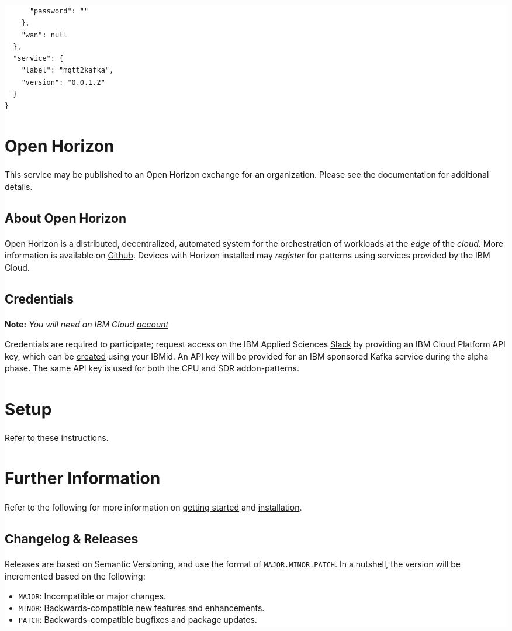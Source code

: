 ```
      "password": ""
    },
    "wan": null
  },
  "service": {
    "label": "mqtt2kafka",
    "version": "0.0.1.2"
  }
}
```

# Open Horizon

This service may be published to an Open Horizon exchange for an organization.  Please see the documentation for additional details.

## About Open Horizon

Open Horizon is a distributed, decentralized, automated system for the orchestration of workloads at the _edge_ of the *cloud*.  More information is available on [Github][open-horizon].  Devices with Horizon installed may _register_ for patterns using services provided by the IBM Cloud.

## Credentials

**Note:** _You will need an IBM Cloud [account][ibm-registration]_

Credentials are required to participate; request access on the IBM Applied Sciences [Slack][edge-slack] by providing an IBM Cloud Platform API key, which can be [created][ibm-apikeys] using your IBMid.  An API key will be provided for an IBM sponsored Kafka service during the alpha phase.  The same API key is used for both the CPU and SDR addon-patterns.

# Setup

Refer to these [instructions][setup].

# Further Information

Refer to the following for more information on [getting started][edge-fabric] and [installation][edge-install].

## Changelog & Releases

Releases are based on Semantic Versioning, and use the format
of ``MAJOR.MINOR.PATCH``. In a nutshell, the version will be incremented
based on the following:

- ``MAJOR``: Incompatible or major changes.
- ``MINOR``: Backwards-compatible new features and enhancements.
- ``PATCH``: Backwards-compatible bugfixes and package updates.


[docker-amd64]: https://hub.docker.com/r/dcmartin/amd64_com.github.dcmartin.open-horizon.mqtt2kafka
[pulls-amd64]: https://img.shields.io/docker/pulls/dcmartin/amd64_com.github.dcmartin.open-horizon.mqtt2kafka.svg
[docker-arm]: https://hub.docker.com/r/dcmartin/arm_com.github.dcmartin.open-horizon.mqtt2kafka
[pulls-arm]: https://img.shields.io/docker/pulls/dcmartin/arm_com.github.dcmartin.open-horizon.mqtt2kafka.svg
[docker-arm64]: https://hub.docker.com/r/dcmartin/arm64_com.github.dcmartin.open-horizon.mqtt2kafka
[pulls-arm64]: https://img.shields.io/docker/pulls/dcmartin/arm64_com.github.dcmartin.open-horizon.mqtt2kafka.svg
[arm64-shield]: https://img.shields.io/badge/aarch64-yes-green.svg
[amd64-shield]: https://img.shields.io/badge/amd64-yes-green.svg
[arm-shield]: https://img.shields.io/badge/armhf-yes-green.svg
[userinput]: https://github.com/dcmartin/open-horizon/blob/master/mqtt2kafka/userinput.json
[service-json]: https://github.com/dcmartin/open-horizon/blob/master/mqtt2kafka/service.json
[build-json]: https://github.com/dcmartin/open-horizon/blob/master/mqtt2kafka/build.json
[dockerfile]: https://github.com/dcmartin/open-horizon/blob/master/mqtt2kafka/Dockerfile
[dcmartin]: https://github.com/dcmartin
[edge-fabric]: https://console.test.cloud.ibm.com/docs/services/edge-fabric/getting-started.html
[edge-install]: https://console.test.cloud.ibm.com/docs/services/edge-fabric/adding-devices.html
[edge-slack]: https://ibm-appsci.slack.com/messages/edge-fabric-users/
[ibm-apikeys]: https://console.bluemix.net/iam/#/apikeys
[ibm-registration]: https://console.bluemix.net/registration/
[issue]: https://github.com/dcmartin/open-horizon/issues
[macos-install]: http://pkg.bluehorizon.network/macos
[open-horizon]: http://github.com/open-horizon/
[repository]: https://github.com/dcmartin/open-horizon
[setup]: https://github.com/dcmartin/open-horizon/blob/master/setup/README.md